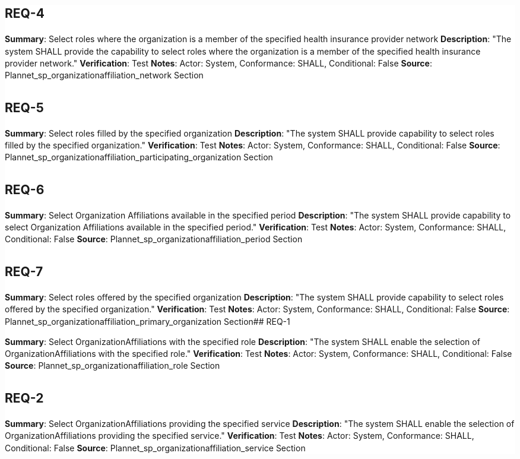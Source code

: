 ## REQ-4

**Summary**: Select roles where the organization is a member of the specified health insurance provider network
**Description**: "The system SHALL provide the capability to select roles where the organization is a member of the specified health insurance provider network."
**Verification**: Test
**Notes**: Actor: System, Conformance: SHALL, Conditional: False
**Source**: Plannet_sp_organizationaffiliation_network Section

## REQ-5

**Summary**: Select roles filled by the specified organization
**Description**: "The system SHALL provide capability to select roles filled by the specified organization."
**Verification**: Test
**Notes**: Actor: System, Conformance: SHALL, Conditional: False
**Source**: Plannet_sp_organizationaffiliation_participating_organization Section

## REQ-6

**Summary**: Select Organization Affiliations available in the specified period
**Description**: "The system SHALL provide capability to select Organization Affiliations available in the specified period."
**Verification**: Test
**Notes**: Actor: System, Conformance: SHALL, Conditional: False
**Source**: Plannet_sp_organizationaffiliation_period Section

## REQ-7

**Summary**: Select roles offered by the specified organization
**Description**: "The system SHALL provide capability to select roles offered by the specified organization."
**Verification**: Test
**Notes**: Actor: System, Conformance: SHALL, Conditional: False
**Source**: Plannet_sp_organizationaffiliation_primary_organization Section## REQ-1

**Summary**: Select OrganizationAffiliations with the specified role
**Description**: "The system SHALL enable the selection of OrganizationAffiliations with the specified role."
**Verification**: Test
**Notes**: Actor: System, Conformance: SHALL, Conditional: False
**Source**: Plannet_sp_organizationaffiliation_role Section

## REQ-2

**Summary**: Select OrganizationAffiliations providing the specified service
**Description**: "The system SHALL enable the selection of OrganizationAffiliations providing the specified service."
**Verification**: Test
**Notes**: Actor: System, Conformance: SHALL, Conditional: False
**Source**: Plannet_sp_organizationaffiliation_service Section
